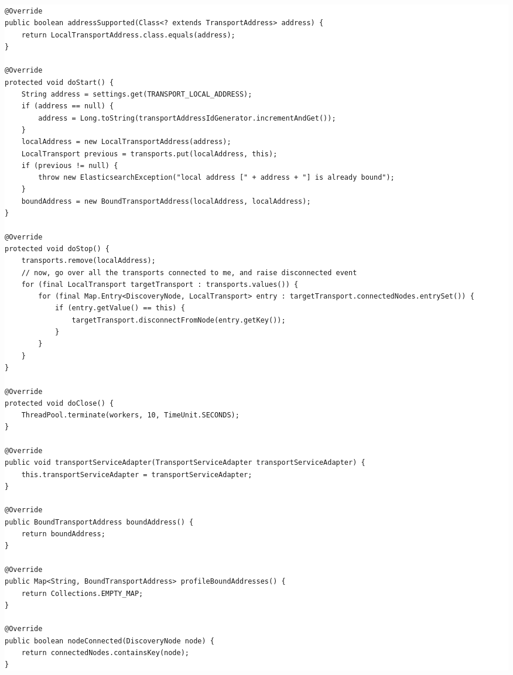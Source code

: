     @Override
    public boolean addressSupported(Class<? extends TransportAddress> address) {
        return LocalTransportAddress.class.equals(address);
    }

    @Override
    protected void doStart() {
        String address = settings.get(TRANSPORT_LOCAL_ADDRESS);
        if (address == null) {
            address = Long.toString(transportAddressIdGenerator.incrementAndGet());
        }
        localAddress = new LocalTransportAddress(address);
        LocalTransport previous = transports.put(localAddress, this);
        if (previous != null) {
            throw new ElasticsearchException("local address [" + address + "] is already bound");
        }
        boundAddress = new BoundTransportAddress(localAddress, localAddress);
    }

    @Override
    protected void doStop() {
        transports.remove(localAddress);
        // now, go over all the transports connected to me, and raise disconnected event
        for (final LocalTransport targetTransport : transports.values()) {
            for (final Map.Entry<DiscoveryNode, LocalTransport> entry : targetTransport.connectedNodes.entrySet()) {
                if (entry.getValue() == this) {
                    targetTransport.disconnectFromNode(entry.getKey());
                }
            }
        }
    }

    @Override
    protected void doClose() {
        ThreadPool.terminate(workers, 10, TimeUnit.SECONDS);
    }

    @Override
    public void transportServiceAdapter(TransportServiceAdapter transportServiceAdapter) {
        this.transportServiceAdapter = transportServiceAdapter;
    }

    @Override
    public BoundTransportAddress boundAddress() {
        return boundAddress;
    }

    @Override
    public Map<String, BoundTransportAddress> profileBoundAddresses() {
        return Collections.EMPTY_MAP;
    }

    @Override
    public boolean nodeConnected(DiscoveryNode node) {
        return connectedNodes.containsKey(node);
    }
